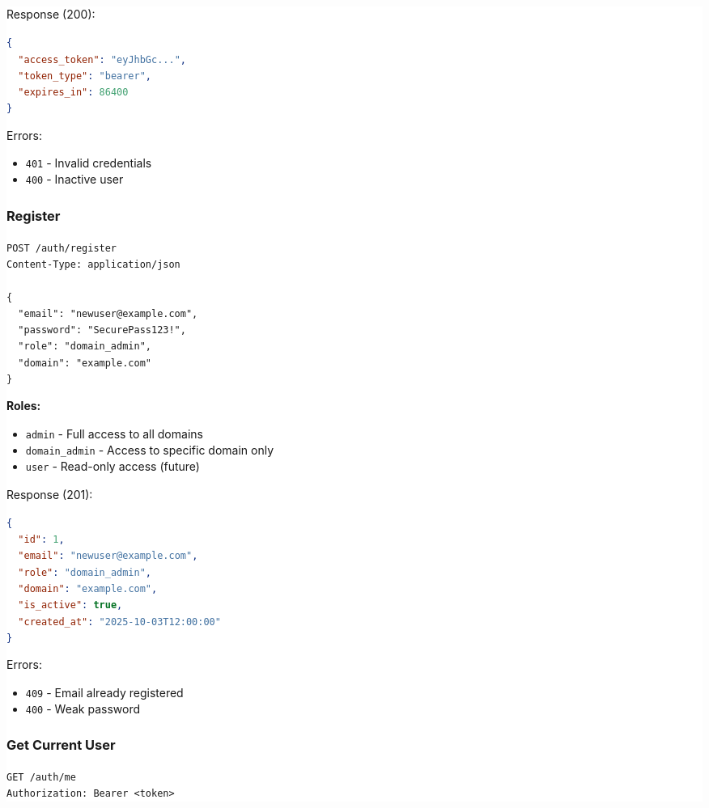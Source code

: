 Response (200):
```json
{
  "access_token": "eyJhbGc...",
  "token_type": "bearer",
  "expires_in": 86400
}
```

Errors:
- `401` - Invalid credentials
- `400` - Inactive user

### Register

```http
POST /auth/register
Content-Type: application/json

{
  "email": "newuser@example.com",
  "password": "SecurePass123!",
  "role": "domain_admin",
  "domain": "example.com"
}
```

**Roles:**
- `admin` - Full access to all domains
- `domain_admin` - Access to specific domain only
- `user` - Read-only access (future)

Response (201):
```json
{
  "id": 1,
  "email": "newuser@example.com",
  "role": "domain_admin",
  "domain": "example.com",
  "is_active": true,
  "created_at": "2025-10-03T12:00:00"
}
```

Errors:
- `409` - Email already registered
- `400` - Weak password

### Get Current User

```http
GET /auth/me
Authorization: Bearer <token>
```
